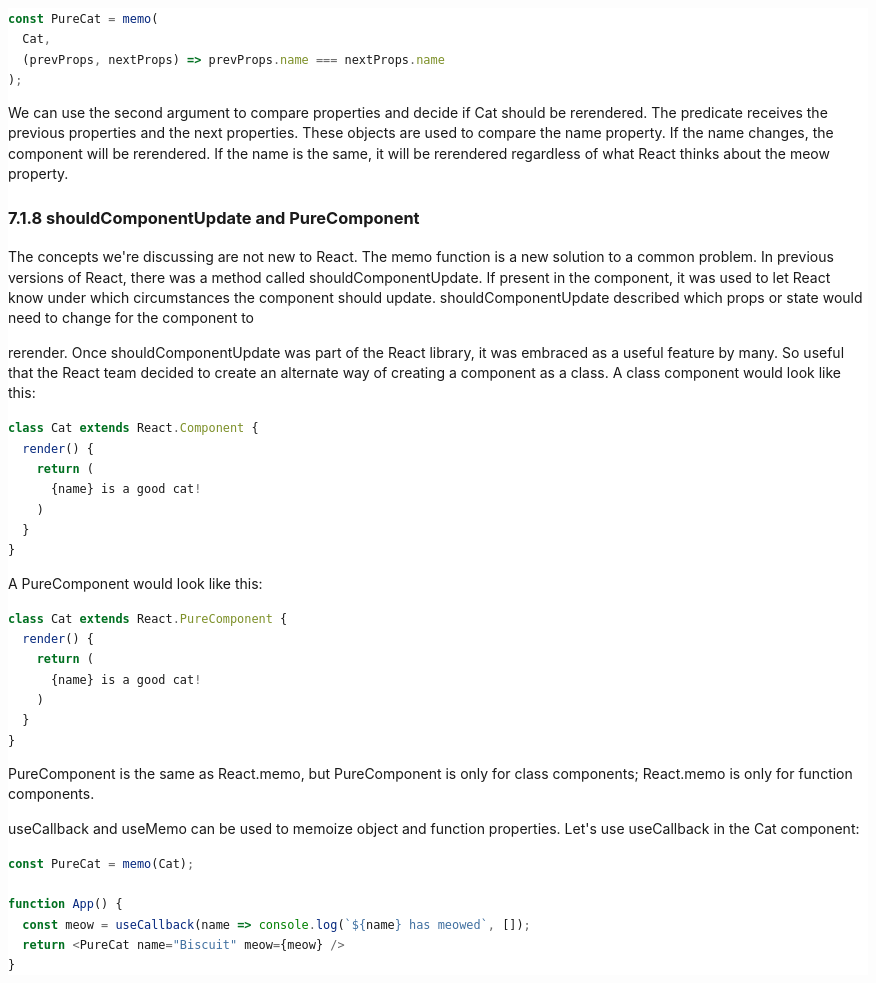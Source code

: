 ```js
const PureCat = memo(
  Cat,
  (prevProps, nextProps) => prevProps.name === nextProps.name
);
```

We can use the second argument to compare properties and decide if Cat should be rerendered. The predicate receives the previous properties and the next properties. These objects are used to compare the name property. If the name changes, the component will be rerendered. If the name is the same, it will be rerendered regardless of what React thinks about the meow property.

### 7.1.8 shouldComponentUpdate and PureComponent

The concepts we're discussing are not new to React. The memo function is a new solution to a common problem. In previous versions of React, there was a method called shouldComponentUpdate. If present in the component, it was used to let React know under which circumstances the component should update. shouldComponentUpdate described which props or state would need to change for the component to

rerender. Once shouldComponentUpdate was part of the React library, it was embraced as a useful feature by many. So useful that the React team decided to create an alternate way of creating a component as a class. A class component would look like this:

```js
class Cat extends React.Component {
  render() {
    return (
      {name} is a good cat!
    )
  }
}
```

A PureComponent would look like this:

```js
class Cat extends React.PureComponent {
  render() {
    return (
      {name} is a good cat!
    )
  }
}
```

PureComponent is the same as React.memo, but PureComponent is only for class components; React.memo is only for function components.

useCallback and useMemo can be used to memoize object and function properties. Let's use useCallback in the Cat component: 

```js
const PureCat = memo(Cat);

function App() {
  const meow = useCallback(name => console.log(`${name} has meowed`, []); 
  return <PureCat name="Biscuit" meow={meow} />
}
```
